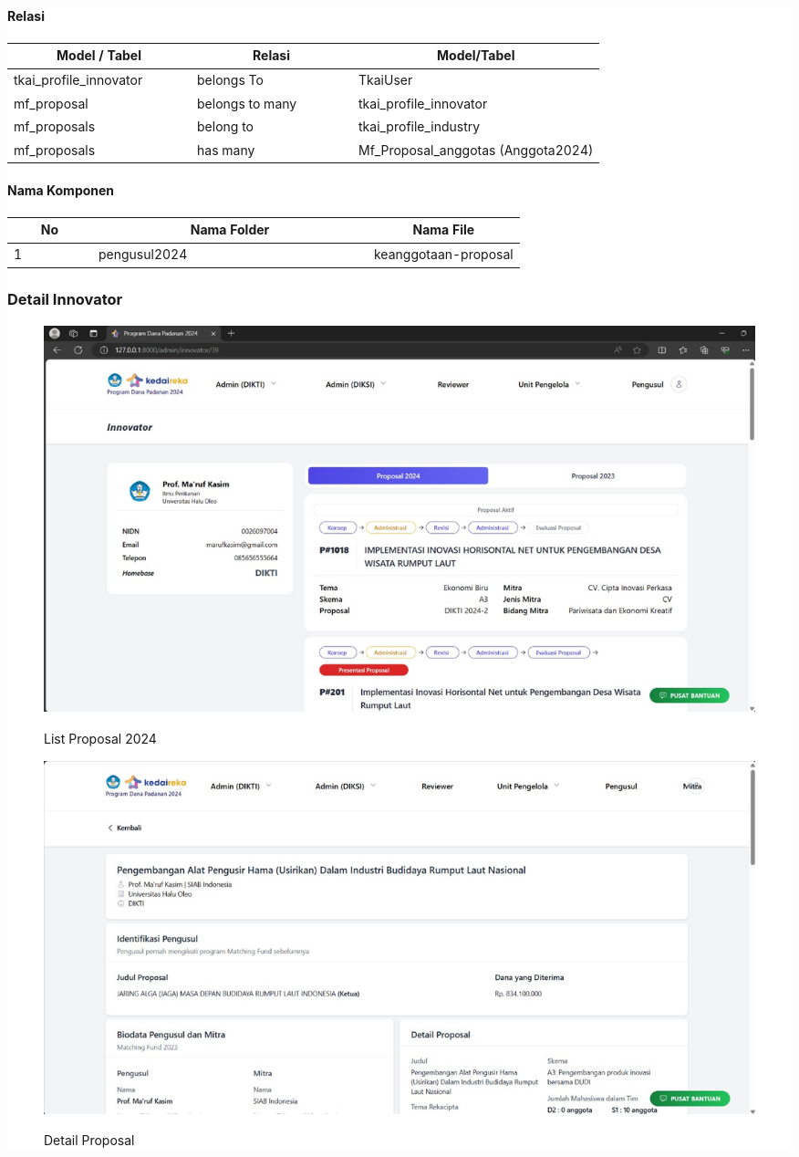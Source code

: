 #### **Relasi**

<table><thead><tr><th width="187">Model / Tabel</th><th width="163">Relasi</th><th>Model/Tabel</th></tr></thead><tbody><tr><td>tkai_profile_innovator </td><td>belongs To </td><td>TkaiUser</td></tr><tr><td>mf_proposal </td><td>belongs to many </td><td>tkai_profile_innovator</td></tr><tr><td>mf_proposals</td><td>belong to </td><td>tkai_profile_industry</td></tr><tr><td>mf_proposals</td><td>has many</td><td>Mf_Proposal_anggotas (Anggota2024)</td></tr></tbody></table>

#### Nama Komponen

<table><thead><tr><th width="79">No</th><th width="288">Nama Folder</th><th>Nama File</th></tr></thead><tbody><tr><td>1</td><td>pengusul2024</td><td>keanggotaan-proposal</td></tr></tbody></table>



### Detail Innovator

<figure><img src=".gitbook/assets/reza1.jpeg" alt=""><figcaption><p>List Proposal 2024</p></figcaption></figure>

<figure><img src=".gitbook/assets/detailProposal.jpeg" alt=""><figcaption><p>Detail Proposal</p></figcaption></figure>